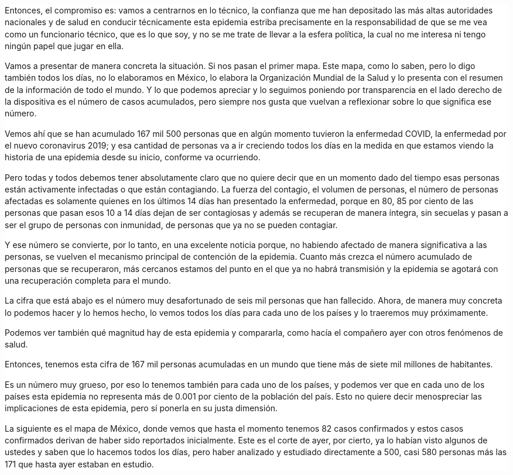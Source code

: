 Entonces, el compromiso es: vamos a centrarnos en lo técnico, la confianza que
me han depositado las más altas autoridades nacionales y de salud en conducir
técnicamente esta epidemia estriba precisamente en la responsabilidad de que
se me vea como un funcionario técnico, que es lo que soy, y no se me trate de
llevar a la esfera política, la cual no me interesa ni tengo ningún papel que
jugar en ella.

Vamos a presentar de manera concreta la situación. Si nos pasan el primer
mapa. Este mapa, como lo saben, pero lo digo también todos los días, no lo
elaboramos en México, lo elabora la Organización Mundial de la Salud y lo
presenta con el resumen de la información de todo el mundo. Y lo que podemos
apreciar y lo seguimos poniendo por transparencia en el lado derecho de la
dispositiva es el número de casos acumulados, pero siempre nos gusta que
vuelvan a reflexionar sobre lo que significa ese número.

Vemos ahí que se han acumulado 167 mil 500 personas que en algún momento
tuvieron la enfermedad COVID, la enfermedad por el nuevo coronavirus 2019; y
esa cantidad de personas va a ir creciendo todos los días en la medida en que
estamos viendo la historia de una epidemia desde su inicio, conforme va
ocurriendo.

Pero todas y todos debemos tener absolutamente claro que no quiere decir que
en un momento dado del tiempo esas personas están activamente infectadas o que
están contagiando. La fuerza del contagio, el volumen de personas, el número
de personas afectadas es solamente quienes en los últimos 14 días han
presentado la enfermedad, porque en 80, 85 por ciento de las personas que
pasan esos 10 a 14 días dejan de ser contagiosas y además se recuperan de
manera íntegra, sin secuelas y pasan a ser el grupo de personas con inmunidad,
de personas que ya no se pueden contagiar.

Y ese número se convierte, por lo tanto, en una excelente noticia porque, no
habiendo afectado de manera significativa a las personas, se vuelven el
mecanismo principal de contención de la epidemia. Cuanto más crezca el número
acumulado de personas que se recuperaron, más cercanos estamos del punto en el
que ya no habrá transmisión y la epidemia se agotará con una recuperación
completa para el mundo.

La cifra que está abajo es el número muy desafortunado de seis mil personas
que han fallecido. Ahora, de manera muy concreta lo podemos hacer y lo hemos
hecho, lo vemos todos los días para cada uno de los países y lo traeremos muy
próximamente.

Podemos ver también qué magnitud hay de esta epidemia y compararla, como hacía
el compañero ayer con otros fenómenos de salud.

Entonces, tenemos esta cifra de 167 mil personas acumuladas en un mundo que
tiene más de siete mil millones de habitantes.

Es un número muy grueso, por eso lo tenemos también para cada uno de los
países, y podemos ver que en cada uno de los países esta epidemia no
representa más de 0.001 por ciento de la población del país. Esto no quiere
decir menospreciar las implicaciones de esta epidemia, pero sí ponerla en su
justa dimensión.

La siguiente es el mapa de México, donde vemos que hasta el momento tenemos 82
casos confirmados y estos casos confirmados derivan de haber sido reportados
inicialmente. Este es el corte de ayer, por cierto, ya lo habían visto algunos
de ustedes y saben que lo hacemos todos los días, pero haber analizado y
estudiado directamente a 500, casi 580 personas más las 171 que hasta ayer
estaban en estudio.
